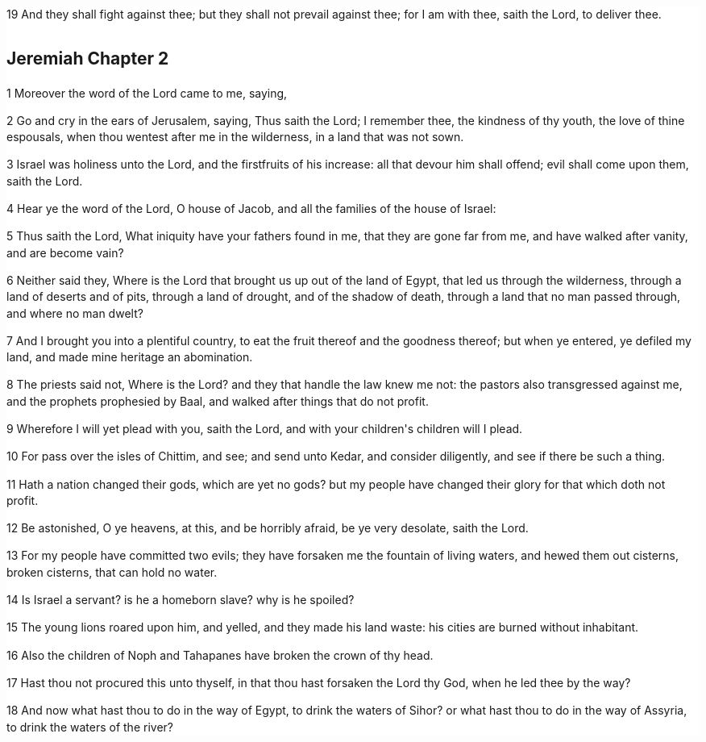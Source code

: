 19 And they shall fight against thee; but they shall not prevail against thee; for I am with thee, saith the Lord, to deliver thee.


## Jeremiah Chapter 2

1 Moreover the word of the Lord came to me, saying,

2 Go and cry in the ears of Jerusalem, saying, Thus saith the Lord; I remember thee, the kindness of thy youth, the love of thine espousals, when thou wentest after me in the wilderness, in a land that was not sown.

3 Israel was holiness unto the Lord, and the firstfruits of his increase: all that devour him shall offend; evil shall come upon them, saith the Lord.

4 Hear ye the word of the Lord, O house of Jacob, and all the families of the house of Israel:

5 Thus saith the Lord, What iniquity have your fathers found in me, that they are gone far from me, and have walked after vanity, and are become vain?

6 Neither said they, Where is the Lord that brought us up out of the land of Egypt, that led us through the wilderness, through a land of deserts and of pits, through a land of drought, and of the shadow of death, through a land that no man passed through, and where no man dwelt?

7 And I brought you into a plentiful country, to eat the fruit thereof and the goodness thereof; but when ye entered, ye defiled my land, and made mine heritage an abomination.

8 The priests said not, Where is the Lord? and they that handle the law knew me not: the pastors also transgressed against me, and the prophets prophesied by Baal, and walked after things that do not profit.

9 Wherefore I will yet plead with you, saith the Lord, and with your children's children will I plead.

10 For pass over the isles of Chittim, and see; and send unto Kedar, and consider diligently, and see if there be such a thing.

11 Hath a nation changed their gods, which are yet no gods? but my people have changed their glory for that which doth not profit.

12 Be astonished, O ye heavens, at this, and be horribly afraid, be ye very desolate, saith the Lord.

13 For my people have committed two evils; they have forsaken me the fountain of living waters, and hewed them out cisterns, broken cisterns, that can hold no water.

14 Is Israel a servant? is he a homeborn slave? why is he spoiled?

15 The young lions roared upon him, and yelled, and they made his land waste: his cities are burned without inhabitant.

16 Also the children of Noph and Tahapanes have broken the crown of thy head.

17 Hast thou not procured this unto thyself, in that thou hast forsaken the Lord thy God, when he led thee by the way?

18 And now what hast thou to do in the way of Egypt, to drink the waters of Sihor? or what hast thou to do in the way of Assyria, to drink the waters of the river?
